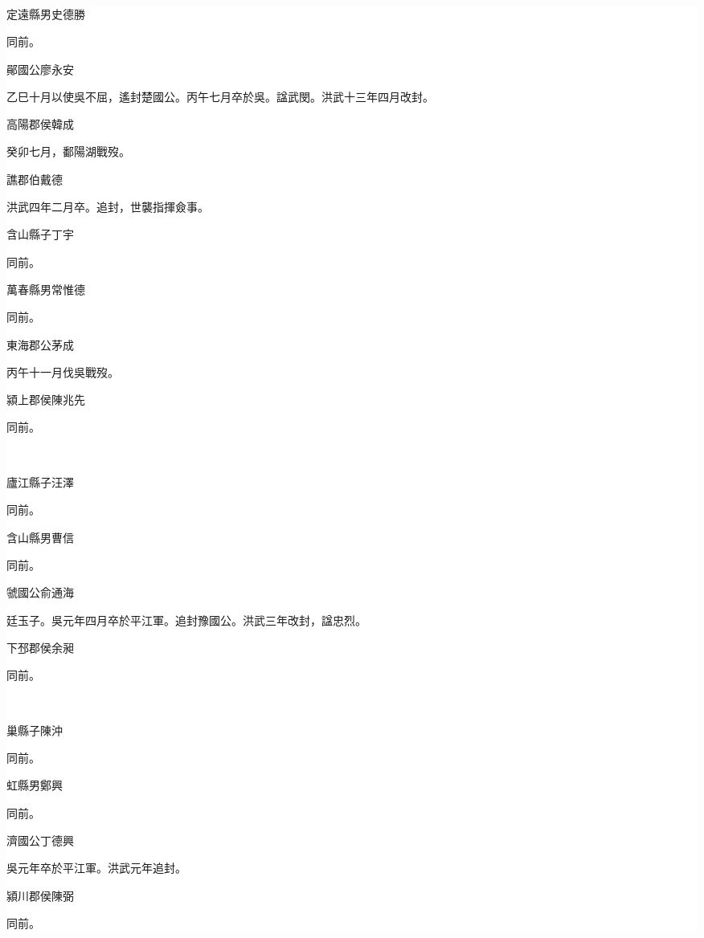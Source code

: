 定遠縣男史德勝

同前。

鄖國公廖永安

乙巳十月以使吳不屈，遙封楚國公。丙午七月卒於吳。諡武閔。洪武十三年四月改封。

高陽郡侯韓成

癸卯七月，鄱陽湖戰歿。

譙郡伯戴德

洪武四年二月卒。追封，世襲指揮僉事。

含山縣子丁宇

同前。

萬春縣男常惟德

同前。

東海郡公茅成

丙午十一月伐吳戰歿。

潁上郡侯陳兆先

同前。

　  

廬江縣子汪澤

同前。

含山縣男曹信

同前。

虢國公俞通海

廷玉子。吳元年四月卒於平江軍。追封豫國公。洪武三年改封，諡忠烈。

下邳郡侯余昶

同前。

　  

巢縣子陳沖

同前。

虹縣男鄭興

同前。

濟國公丁德興

吳元年卒於平江軍。洪武元年追封。

潁川郡侯陳弼

同前。
